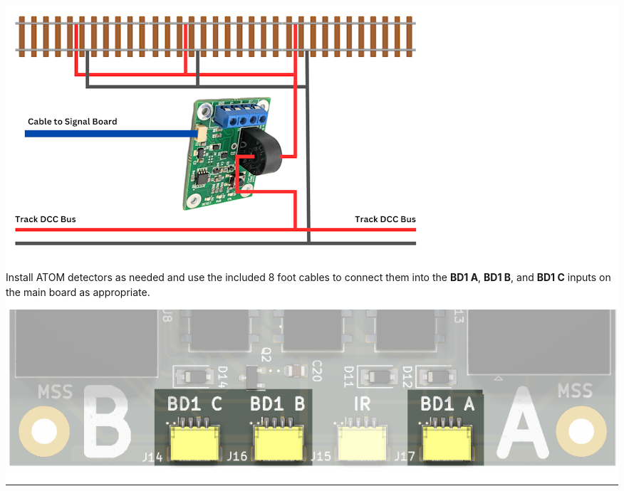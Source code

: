 ![](img/bd1-wiring-small.png)

Install ATOM detectors as needed and use the included 8 foot cables to connect them into the **BD1 A**, **BD1 B**, and **BD1 C** inputs on the main board as appropriate.

![](img/mss-switch-bd-connections.png)

---
